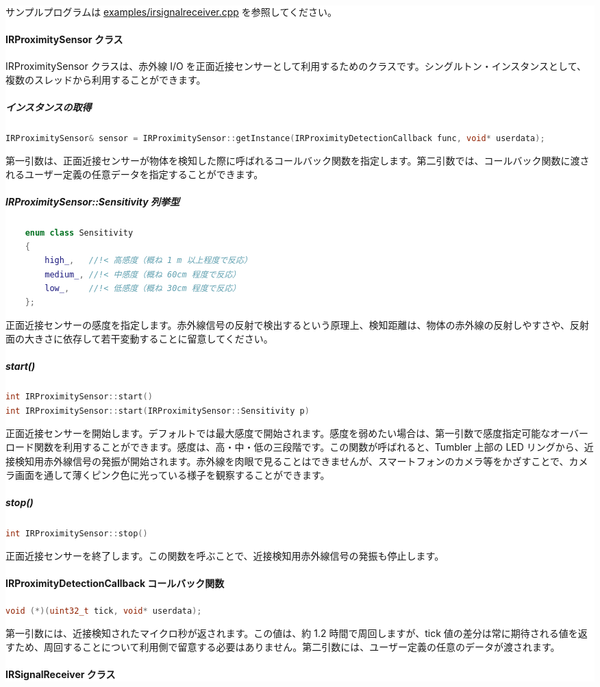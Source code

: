 サンプルプログラムは [examples/irsignalreceiver.cpp](https://github.com/FairyDevicesRD/tumbler/blob/master/libtumbler/examples/irsignalreceiver.cpp) を参照してください。

#### IRProximitySensor クラス

IRProximitySensor クラスは、赤外線 I/O を正面近接センサーとして利用するためのクラスです。シングルトン・インスタンスとして、複数のスレッドから利用することができます。

##### インスタンスの取得

``````````.cpp
IRProximitySensor& sensor = IRProximitySensor::getInstance(IRProximityDetectionCallback func, void* userdata);
``````````

第一引数は、正面近接センサーが物体を検知した際に呼ばれるコールバック関数を指定します。第二引数では、コールバック関数に渡されるユーザー定義の任意データを指定することができます。

##### IRProximitySensor::Sensitivity 列挙型

``````````.cpp
	enum class Sensitivity
	{
		high_,   //!< 高感度（概ね 1 m 以上程度で反応）
		medium_, //!< 中感度（概ね 60cm 程度で反応）
		low_,    //!< 低感度（概ね 30cm 程度で反応）
	};
``````````

正面近接センサーの感度を指定します。赤外線信号の反射で検出するという原理上、検知距離は、物体の赤外線の反射しやすさや、反射面の大きさに依存して若干変動することに留意してください。

##### start()

``````````.cpp
int IRProximitySensor::start()
int IRProximitySensor::start(IRProximitySensor::Sensitivity p)
``````````

正面近接センサーを開始します。デフォルトでは最大感度で開始されます。感度を弱めたい場合は、第一引数で感度指定可能なオーバーロード関数を利用することができます。感度は、高・中・低の三段階です。この関数が呼ばれると、Tumbler 上部の LED リングから、近接検知用赤外線信号の発振が開始されます。赤外線を肉眼で見ることはできませんが、スマートフォンのカメラ等をかざすことで、カメラ画面を通して薄くピンク色に光っている様子を観察することができます。

##### stop()

``````````.cpp
int IRProximitySensor::stop()
``````````

正面近接センサーを終了します。この関数を呼ぶことで、近接検知用赤外線信号の発振も停止します。

#### IRProximityDetectionCallback コールバック関数

``````````.cpp
void (*)(uint32_t tick, void* userdata);
``````````

第一引数には、近接検知されたマイクロ秒が返されます。この値は、約 1.2 時間で周回しますが、tick 値の差分は常に期待される値を返すため、周回することについて利用側で留意する必要はありません。第二引数には、ユーザー定義の任意のデータが渡されます。

#### IRSignalReceiver クラス
